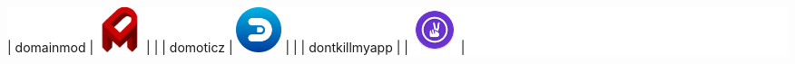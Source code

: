 | domainmod | <img src="../icons/domainmod.png" alt="domainmod" width="50"> |   |
| domoticz | <img src="../icons/domoticz.png" alt="domoticz" width="50"> |   |
| dontkillmyapp |  |  <img src="../icons/dontkillmyapp.svg" alt="dontkillmyapp" width="50"> |